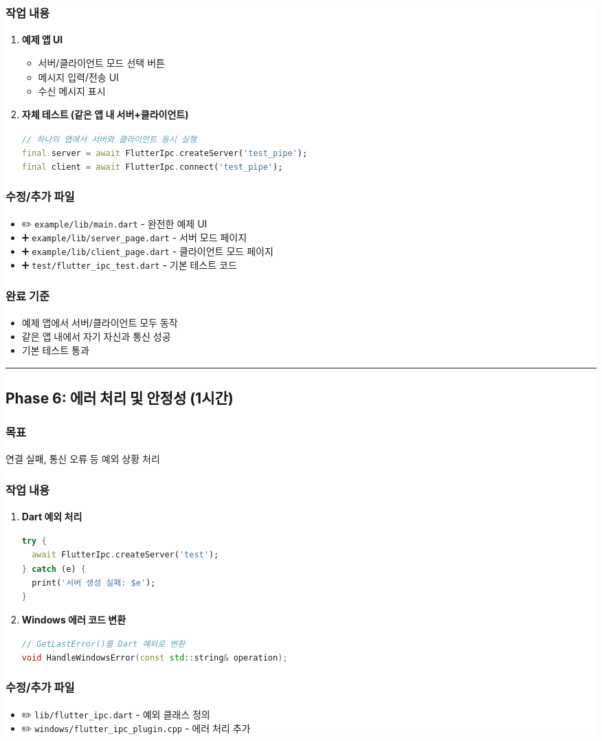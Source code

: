 ### 작업 내용
1. **예제 앱 UI**
   - 서버/클라이언트 모드 선택 버튼
   - 메시지 입력/전송 UI
   - 수신 메시지 표시

2. **자체 테스트 (같은 앱 내 서버+클라이언트)**
   ```dart
   // 하나의 앱에서 서버와 클라이언트 동시 실행
   final server = await FlutterIpc.createServer('test_pipe');
   final client = await FlutterIpc.connect('test_pipe');
   ```

### 수정/추가 파일
- ✏️ `example/lib/main.dart` - 완전한 예제 UI
- ➕ `example/lib/server_page.dart` - 서버 모드 페이지
- ➕ `example/lib/client_page.dart` - 클라이언트 모드 페이지
- ➕ `test/flutter_ipc_test.dart` - 기본 테스트 코드

### 완료 기준
- 예제 앱에서 서버/클라이언트 모두 동작
- 같은 앱 내에서 자기 자신과 통신 성공
- 기본 테스트 통과

---

## Phase 6: 에러 처리 및 안정성 (1시간)

### 목표
연결 실패, 통신 오류 등 예외 상황 처리

### 작업 내용
1. **Dart 예외 처리**
   ```dart
   try {
     await FlutterIpc.createServer('test');
   } catch (e) {
     print('서버 생성 실패: $e');
   }
   ```

2. **Windows 에러 코드 변환**
   ```cpp
   // GetLastError()를 Dart 예외로 변환
   void HandleWindowsError(const std::string& operation);
   ```

### 수정/추가 파일
- ✏️ `lib/flutter_ipc.dart` - 예외 클래스 정의
- ✏️ `windows/flutter_ipc_plugin.cpp` - 에러 처리 추가
